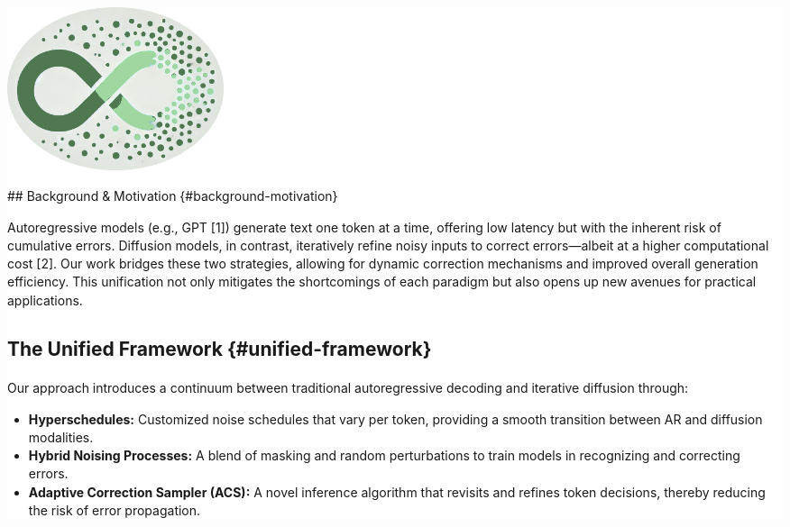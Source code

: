   <img  src="/assets/img/unifying_ar_diff/unified_logo_green.png"
        alt="Hybrid Noising Illustration"
        style="width:25vw; height:auto; margin:0 auto; display:inline-block;">
</figure>
## Background & Motivation {#background-motivation}

Autoregressive models (e.g., GPT [1]) generate text one token at a time, offering low latency but with the inherent risk of cumulative errors. Diffusion models, in contrast, iteratively refine noisy inputs to correct errors—albeit at a higher computational cost [2]. Our work bridges these two strategies, allowing for dynamic correction mechanisms and improved overall generation efficiency. This unification not only mitigates the shortcomings of each paradigm but also opens up new avenues for practical applications.

## The Unified Framework {#unified-framework}

Our approach introduces a continuum between traditional autoregressive decoding and iterative diffusion through:
- **Hyperschedules:** Customized noise schedules that vary per token, providing a smooth transition between AR and diffusion modalities.
- **Hybrid Noising Processes:** A blend of masking and random perturbations to train models in recognizing and correcting errors.
- **Adaptive Correction Sampler (ACS):** A novel inference algorithm that revisits and refines token decisions, thereby reducing the risk of error propagation.
